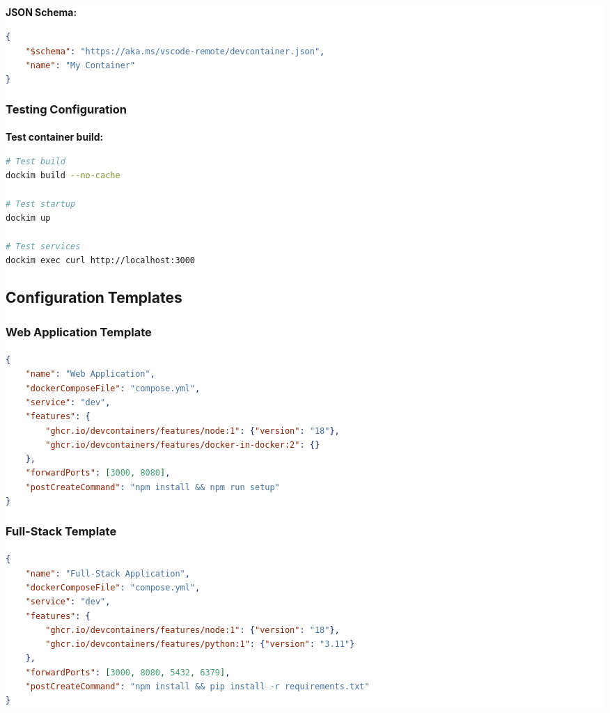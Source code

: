 **JSON Schema:**
```json
{
    "$schema": "https://aka.ms/vscode-remote/devcontainer.json",
    "name": "My Container"
}
```

### Testing Configuration

**Test container build:**
```bash
# Test build
dockim build --no-cache

# Test startup
dockim up

# Test services
dockim exec curl http://localhost:3000
```

## Configuration Templates

### Web Application Template

```json
{
    "name": "Web Application",
    "dockerComposeFile": "compose.yml",
    "service": "dev",
    "features": {
        "ghcr.io/devcontainers/features/node:1": {"version": "18"},
        "ghcr.io/devcontainers/features/docker-in-docker:2": {}
    },
    "forwardPorts": [3000, 8080],
    "postCreateCommand": "npm install && npm run setup"
}
```

### Full-Stack Template

```json
{
    "name": "Full-Stack Application",
    "dockerComposeFile": "compose.yml",
    "service": "dev",
    "features": {
        "ghcr.io/devcontainers/features/node:1": {"version": "18"},
        "ghcr.io/devcontainers/features/python:1": {"version": "3.11"}
    },
    "forwardPorts": [3000, 8080, 5432, 6379],
    "postCreateCommand": "npm install && pip install -r requirements.txt"
}
```
